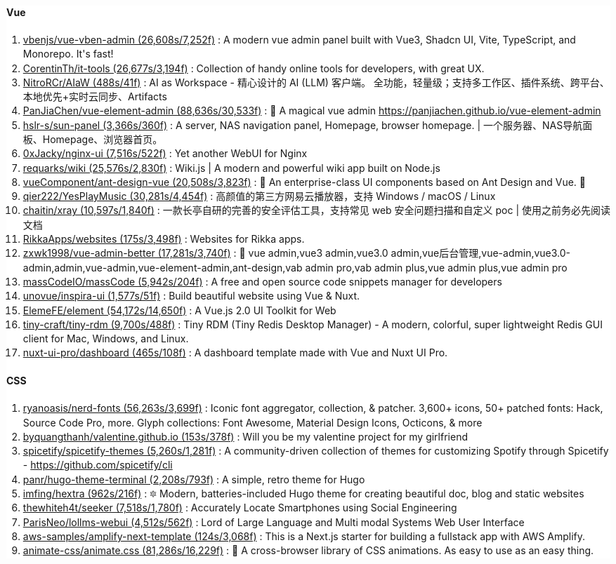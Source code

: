 #### Vue
1. [vbenjs/vue-vben-admin (26,608s/7,252f)](https://github.com/vbenjs/vue-vben-admin) : A modern vue admin panel built with Vue3, Shadcn UI, Vite, TypeScript, and Monorepo. It's fast!
2. [CorentinTh/it-tools (26,677s/3,194f)](https://github.com/CorentinTh/it-tools) : Collection of handy online tools for developers, with great UX.
3. [NitroRCr/AIaW (488s/41f)](https://github.com/NitroRCr/AIaW) : AI as Workspace - 精心设计的 AI (LLM) 客户端。 全功能，轻量级；支持多工作区、插件系统、跨平台、本地优先+实时云同步、Artifacts
4. [PanJiaChen/vue-element-admin (88,636s/30,533f)](https://github.com/PanJiaChen/vue-element-admin) : 🎉 A magical vue admin https://panjiachen.github.io/vue-element-admin
5. [hslr-s/sun-panel (3,366s/360f)](https://github.com/hslr-s/sun-panel) : A server, NAS navigation panel, Homepage, browser homepage. | 一个服务器、NAS导航面板、Homepage、浏览器首页。
6. [0xJacky/nginx-ui (7,516s/522f)](https://github.com/0xJacky/nginx-ui) : Yet another WebUI for Nginx
7. [requarks/wiki (25,576s/2,830f)](https://github.com/requarks/wiki) : Wiki.js | A modern and powerful wiki app built on Node.js
8. [vueComponent/ant-design-vue (20,508s/3,823f)](https://github.com/vueComponent/ant-design-vue) : 🌈 An enterprise-class UI components based on Ant Design and Vue. 🐜
9. [qier222/YesPlayMusic (30,281s/4,454f)](https://github.com/qier222/YesPlayMusic) : 高颜值的第三方网易云播放器，支持 Windows / macOS / Linux
10. [chaitin/xray (10,597s/1,840f)](https://github.com/chaitin/xray) : 一款长亭自研的完善的安全评估工具，支持常见 web 安全问题扫描和自定义 poc | 使用之前务必先阅读文档
11. [RikkaApps/websites (175s/3,498f)](https://github.com/RikkaApps/websites) : Websites for Rikka apps.
12. [zxwk1998/vue-admin-better (17,281s/3,740f)](https://github.com/zxwk1998/vue-admin-better) : 🎉 vue admin,vue3 admin,vue3.0 admin,vue后台管理,vue-admin,vue3.0-admin,admin,vue-admin,vue-element-admin,ant-design,vab admin pro,vab admin plus,vue admin plus,vue admin pro
13. [massCodeIO/massCode (5,942s/204f)](https://github.com/massCodeIO/massCode) : A free and open source code snippets manager for developers
14. [unovue/inspira-ui (1,577s/51f)](https://github.com/unovue/inspira-ui) : Build beautiful website using Vue & Nuxt.
15. [ElemeFE/element (54,172s/14,650f)](https://github.com/ElemeFE/element) : A Vue.js 2.0 UI Toolkit for Web
16. [tiny-craft/tiny-rdm (9,700s/488f)](https://github.com/tiny-craft/tiny-rdm) : Tiny RDM (Tiny Redis Desktop Manager) - A modern, colorful, super lightweight Redis GUI client for Mac, Windows, and Linux.
17. [nuxt-ui-pro/dashboard (465s/108f)](https://github.com/nuxt-ui-pro/dashboard) : A dashboard template made with Vue and Nuxt UI Pro.

#### CSS
1. [ryanoasis/nerd-fonts (56,263s/3,699f)](https://github.com/ryanoasis/nerd-fonts) : Iconic font aggregator, collection, & patcher. 3,600+ icons, 50+ patched fonts: Hack, Source Code Pro, more. Glyph collections: Font Awesome, Material Design Icons, Octicons, & more
2. [byquangthanh/valentine.github.io (153s/378f)](https://github.com/byquangthanh/valentine.github.io) : Will you be my valentine project for my girlfriend
3. [spicetify/spicetify-themes (5,260s/1,281f)](https://github.com/spicetify/spicetify-themes) : A community-driven collection of themes for customizing Spotify through Spicetify - https://github.com/spicetify/cli
4. [panr/hugo-theme-terminal (2,208s/793f)](https://github.com/panr/hugo-theme-terminal) : A simple, retro theme for Hugo
5. [imfing/hextra (962s/216f)](https://github.com/imfing/hextra) : 🔯 Modern, batteries-included Hugo theme for creating beautiful doc, blog and static websites
6. [thewhiteh4t/seeker (7,518s/1,780f)](https://github.com/thewhiteh4t/seeker) : Accurately Locate Smartphones using Social Engineering
7. [ParisNeo/lollms-webui (4,512s/562f)](https://github.com/ParisNeo/lollms-webui) : Lord of Large Language and Multi modal Systems Web User Interface
8. [aws-samples/amplify-next-template (124s/3,068f)](https://github.com/aws-samples/amplify-next-template) : This is a Next.js starter for building a fullstack app with AWS Amplify.
9. [animate-css/animate.css (81,286s/16,229f)](https://github.com/animate-css/animate.css) : 🍿 A cross-browser library of CSS animations. As easy to use as an easy thing.
